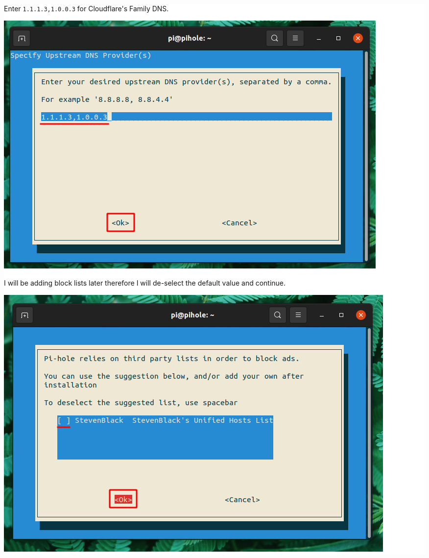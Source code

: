 Enter `1.1.1.3,1.0.0.3` for Cloudflare's Family DNS.

![rpi-pihole-install-5](/assets/images/posts/rpi-pihole-install-5.png)

I will be adding block lists later therefore I will de-select the default value and continue.

![rpi-pihole-install-6](/assets/images/posts/rpi-pihole-install-6.png)
